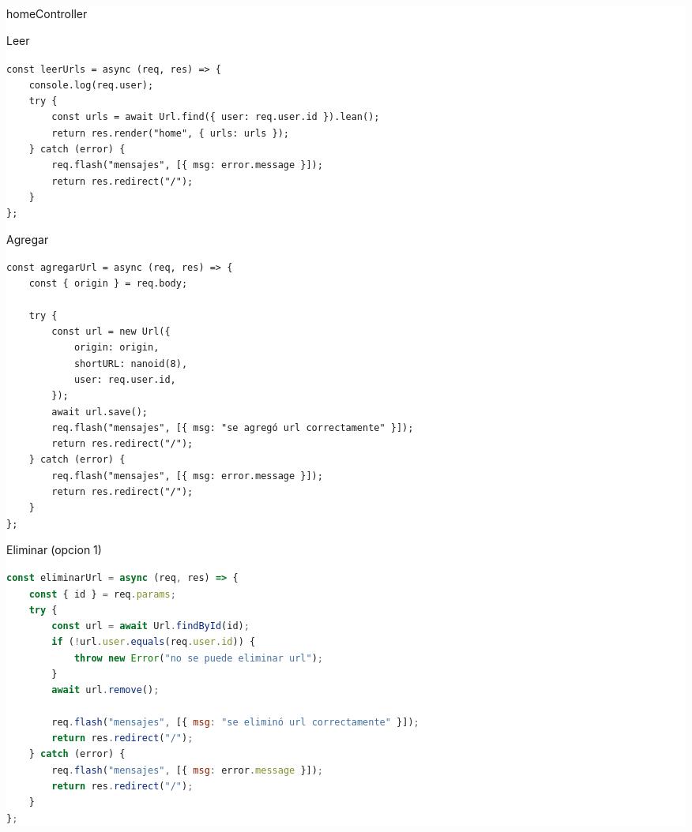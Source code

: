 homeController

Leer

```js{4}
const leerUrls = async (req, res) => {
    console.log(req.user);
    try {
        const urls = await Url.find({ user: req.user.id }).lean();
        return res.render("home", { urls: urls });
    } catch (error) {
        req.flash("mensajes", [{ msg: error.message }]);
        return res.redirect("/");
    }
};
```

Agregar

```js{8,11}
const agregarUrl = async (req, res) => {
    const { origin } = req.body;

    try {
        const url = new Url({
            origin: origin,
            shortURL: nanoid(8),
            user: req.user.id,
        });
        await url.save();
        req.flash("mensajes", [{ msg: "se agregó url correctamente" }]);
        return res.redirect("/");
    } catch (error) {
        req.flash("mensajes", [{ msg: error.message }]);
        return res.redirect("/");
    }
};
```

Eliminar (opcion 1)

```js
const eliminarUrl = async (req, res) => {
    const { id } = req.params;
    try {
        const url = await Url.findById(id);
        if (!url.user.equals(req.user.id)) {
            throw new Error("no se puede eliminar url");
        }
        await url.remove();

        req.flash("mensajes", [{ msg: "se eliminó url correctamente" }]);
        return res.redirect("/");
    } catch (error) {
        req.flash("mensajes", [{ msg: error.message }]);
        return res.redirect("/");
    }
};
```
